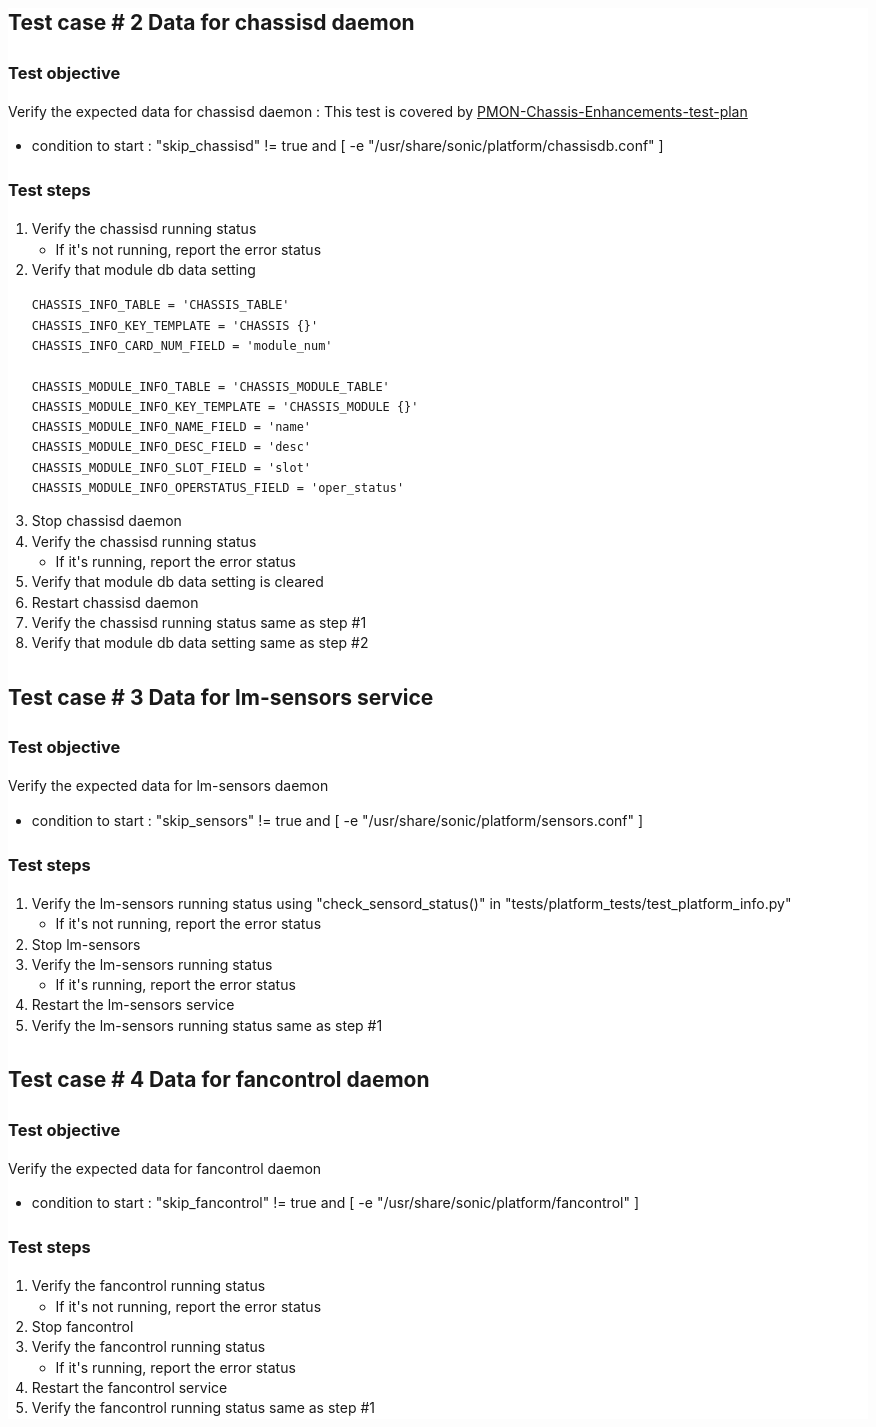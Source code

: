 ## Test case # 2 Data for chassisd daemon
### Test objective
Verify the expected data for chassisd daemon : This test is covered by [PMON-Chassis-Enhancements-test-plan](https://github.com/Azure/sonic-mgmt/blob/master/docs/testplan/PMON-Chassis-Enhancements-test-plan.md)
   - condition to start : "skip_chassisd" != true and [ -e "/usr/share/sonic/platform/chassisdb.conf" ]
### Test steps
1. Verify the chassisd running status
   - If it's not running, report the error status
2. Verify that module db data setting
   ```
   CHASSIS_INFO_TABLE = 'CHASSIS_TABLE'
   CHASSIS_INFO_KEY_TEMPLATE = 'CHASSIS {}'
   CHASSIS_INFO_CARD_NUM_FIELD = 'module_num'

   CHASSIS_MODULE_INFO_TABLE = 'CHASSIS_MODULE_TABLE'
   CHASSIS_MODULE_INFO_KEY_TEMPLATE = 'CHASSIS_MODULE {}'
   CHASSIS_MODULE_INFO_NAME_FIELD = 'name'
   CHASSIS_MODULE_INFO_DESC_FIELD = 'desc'
   CHASSIS_MODULE_INFO_SLOT_FIELD = 'slot'
   CHASSIS_MODULE_INFO_OPERSTATUS_FIELD = 'oper_status'
   ```
3. Stop chassisd daemon
4. Verify the chassisd running status
   - If it's running, report the error status
5. Verify that module db data setting is cleared
6. Restart chassisd daemon
7. Verify the chassisd running status same as step #1
8. Verify that module db data setting same as step #2

## Test case # 3 Data for lm-sensors service
### Test objective
Verify the expected data for lm-sensors daemon
   - condition to start : "skip_sensors" != true and [ -e "/usr/share/sonic/platform/sensors.conf" ]
### Test steps
1. Verify the lm-sensors running status using "check_sensord_status()" in "tests/platform_tests/test_platform_info.py"
   - If it's not running, report the error status
2. Stop lm-sensors
3. Verify the lm-sensors running status
   - If it's running, report the error status
4. Restart the lm-sensors service
5. Verify the lm-sensors running status same as step #1

## Test case # 4 Data for fancontrol daemon
### Test objective
Verify the expected data for fancontrol daemon
   - condition to start : "skip_fancontrol" != true and [ -e "/usr/share/sonic/platform/fancontrol" ]
### Test steps
1. Verify the fancontrol running status
   - If it's not running, report the error status
2. Stop fancontrol
3. Verify the fancontrol running status
   - If it's running, report the error status
4. Restart the fancontrol service
5. Verify the fancontrol running status same as step #1
